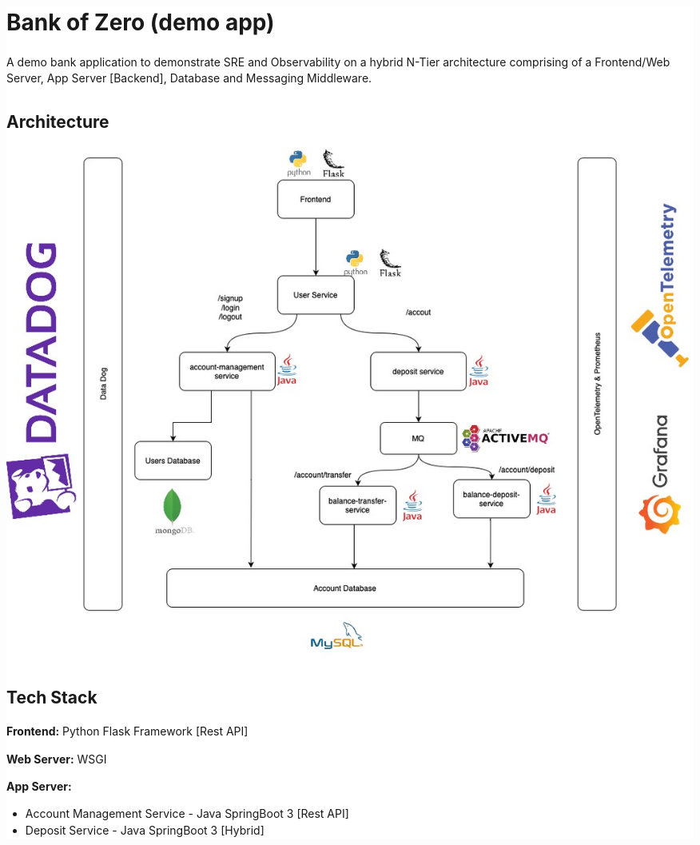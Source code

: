 # Bank of Zero (demo app)

A demo bank application to demonstrate SRE and Observability on a hybrid N-Tier architecture comprising of a Frontend/Web Server, App Server [Backend], Database and Messaging Middleware. 

## Architecture

![](/image/image.jpeg)

## Tech Stack

**Frontend:** 
Python Flask Framework [Rest API]

**Web Server:** 
WSGI

**App Server:** 
* Account Management Service - Java SpringBoot 3 [Rest API]
* Deposit Service - Java SpringBoot 3 [Hybrid]
